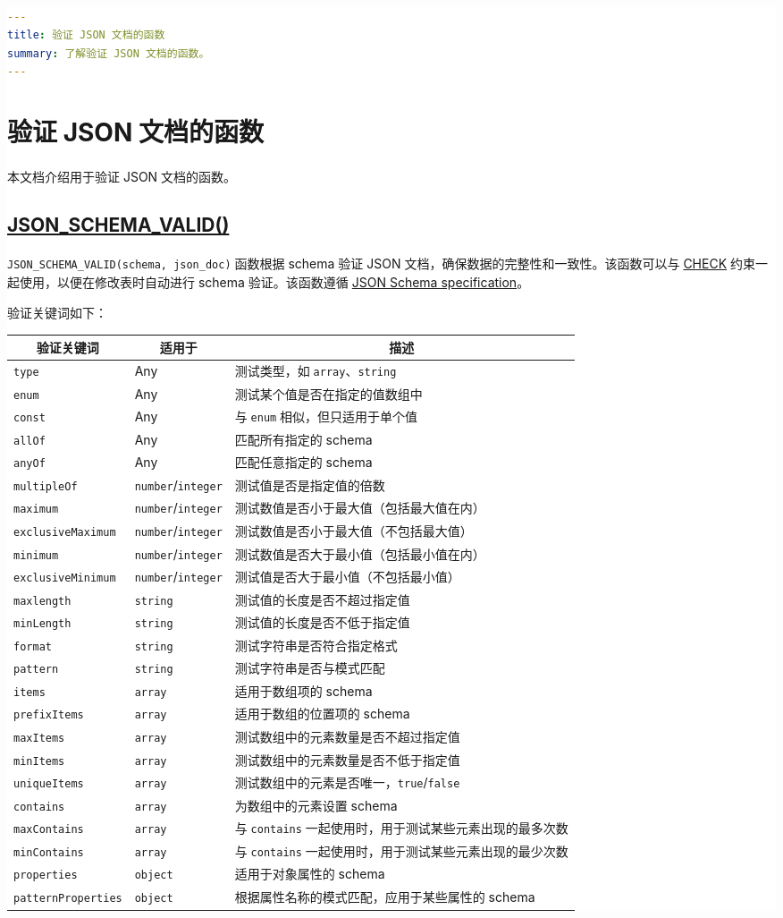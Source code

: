 ```yaml
---
title: 验证 JSON 文档的函数
summary: 了解验证 JSON 文档的函数。
---
```


# 验证 JSON 文档的函数

本文档介绍用于验证 JSON 文档的函数。

## [JSON_SCHEMA_VALID()](https://dev.mysql.com/doc/refman/8.0/en/json-validation-functions.html#function_json-schema-valid)

`JSON_SCHEMA_VALID(schema, json_doc)` 函数根据 schema 验证 JSON 文档，确保数据的完整性和一致性。该函数可以与 [CHECK](/constraints.md#check-约束) 约束一起使用，以便在修改表时自动进行 schema 验证。该函数遵循 [JSON Schema specification](https://json-schema.org/specification)。

验证关键词如下：

| 验证关键词 | 适用于 | 描述 |
|---|---|---|
| `type`                 | Any | 测试类型，如 `array`、`string` |
| `enum`                 | Any | 测试某个值是否在指定的值数组中 |
| `const`                | Any | 与 `enum` 相似，但只适用于单个值 |
| `allOf`                | Any | 匹配所有指定的 schema |
| `anyOf`                | Any | 匹配任意指定的 schema |
| `multipleOf`           | `number`/`integer` | 测试值是否是指定值的倍数 |
| `maximum`              | `number`/`integer` | 测试数值是否小于最大值（包括最大值在内）|
| `exclusiveMaximum`     | `number`/`integer` | 测试数值是否小于最大值（不包括最大值）  |
| `minimum`              | `number`/`integer` | 测试数值是否大于最小值（包括最小值在内）|
| `exclusiveMinimum`     | `number`/`integer` | 测试值是否大于最小值（不包括最小值）    |
| `maxlength`            | `string` | 测试值的长度是否不超过指定值 |
| `minLength`            | `string` | 测试值的长度是否不低于指定值 |
| `format`               | `string` | 测试字符串是否符合指定格式 |
| `pattern`              | `string` | 测试字符串是否与模式匹配  |
| `items`                | `array` | 适用于数组项的 schema |
| `prefixItems`          | `array` | 适用于数组的位置项的 schema |
| `maxItems`             | `array` | 测试数组中的元素数量是否不超过指定值 |
| `minItems`             | `array` | 测试数组中的元素数量是否不低于指定值 |
| `uniqueItems`          | `array` | 测试数组中的元素是否唯一，`true`/`false`|
| `contains`             | `array` | 为数组中的元素设置 schema |
| `maxContains`          | `array` | 与 `contains` 一起使用时，用于测试某些元素出现的最多次数 |
| `minContains`          | `array` | 与 `contains` 一起使用时，用于测试某些元素出现的最少次数 |
| `properties`           | `object` | 适用于对象属性的 schema |
| `patternProperties`    | `object` | 根据属性名称的模式匹配，应用于某些属性的 schema  |